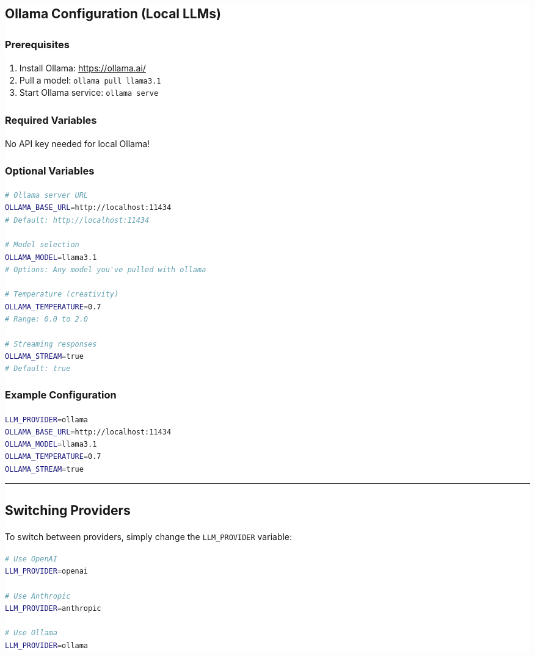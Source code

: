 
## Ollama Configuration (Local LLMs)

### Prerequisites

1. Install Ollama: <https://ollama.ai/>
2. Pull a model: `ollama pull llama3.1`
3. Start Ollama service: `ollama serve`

### Required Variables

No API key needed for local Ollama!

### Optional Variables

```bash
# Ollama server URL
OLLAMA_BASE_URL=http://localhost:11434
# Default: http://localhost:11434

# Model selection
OLLAMA_MODEL=llama3.1
# Options: Any model you've pulled with ollama

# Temperature (creativity)
OLLAMA_TEMPERATURE=0.7
# Range: 0.0 to 2.0

# Streaming responses
OLLAMA_STREAM=true
# Default: true
```

### Example Configuration

```bash
LLM_PROVIDER=ollama
OLLAMA_BASE_URL=http://localhost:11434
OLLAMA_MODEL=llama3.1
OLLAMA_TEMPERATURE=0.7
OLLAMA_STREAM=true
```

---

## Switching Providers

To switch between providers, simply change the `LLM_PROVIDER` variable:

```bash
# Use OpenAI
LLM_PROVIDER=openai

# Use Anthropic
LLM_PROVIDER=anthropic

# Use Ollama
LLM_PROVIDER=ollama
```
